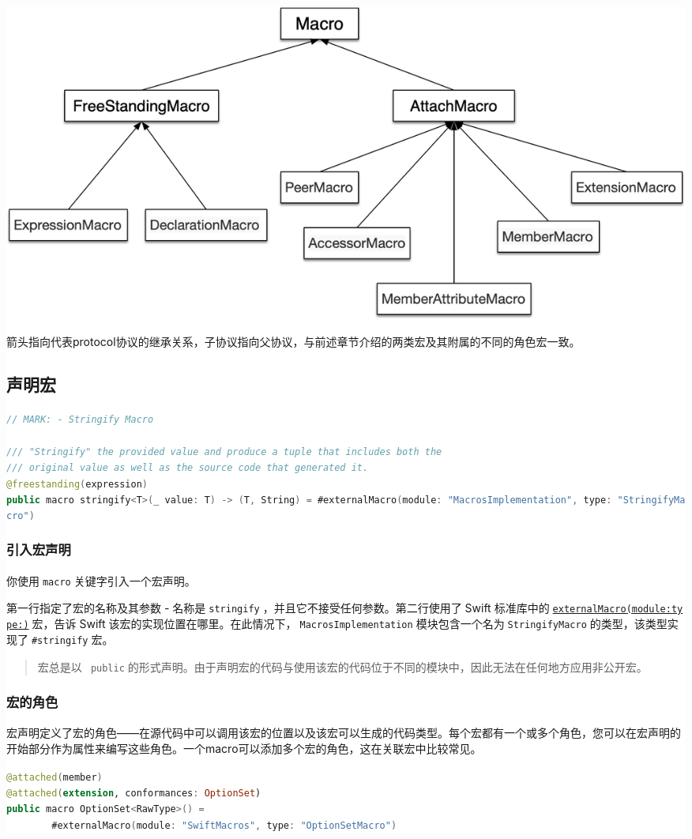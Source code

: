 ![未命名.png](/assets/images/未命名.png)



箭头指向代表protocol协议的继承关系，子协议指向父协议，与前述章节介绍的两类宏及其附属的不同的角色宏一致。

## 声明宏

```swift
// MARK: - Stringify Macro

/// "Stringify" the provided value and produce a tuple that includes both the
/// original value as well as the source code that generated it.
@freestanding(expression)
public macro stringify<T>(_ value: T) -> (T, String) = #externalMacro(module: "MacrosImplementation", type: "StringifyMacro")
```

### 引入宏声明

你使用 `macro` 关键字引入一个宏声明。

第一行指定了宏的名称及其参数 - 名称是 `stringify` ，并且它不接受任何参数。第二行使用了 Swift 标准库中的 [`externalMacro(module:type:)`](https://developer.apple.com/documentation/swift/externalmacro(module:type:)) 宏，告诉 Swift 该宏的实现位置在哪里。在此情况下， `MacrosImplementation` 模块包含一个名为 `StringifyMacro` 的类型，该类型实现了 `#stringify` 宏。

> 宏总是以 ` public` 的形式声明。由于声明宏的代码与使用该宏的代码位于不同的模块中，因此无法在任何地方应用非公开宏。

### 宏的角色

宏声明定义了宏的角色——在源代码中可以调用该宏的位置以及该宏可以生成的代码类型。每个宏都有一个或多个角色，您可以在宏声明的开始部分作为属性来编写这些角色。一个macro可以添加多个宏的角色，这在关联宏中比较常见。

```swift
@attached(member)
@attached(extension, conformances: OptionSet)
public macro OptionSet<RawType>() =
        #externalMacro(module: "SwiftMacros", type: "OptionSetMacro")
```
